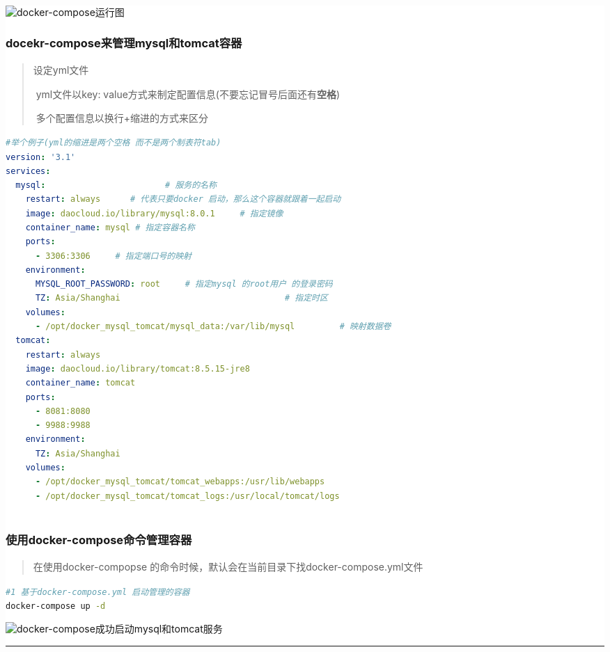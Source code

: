 ![docker-compose运行图](https://gitee.com/andyxiaopeng/picbed/raw/master/pic/20201027162307.png)

### docekr-compose来管理mysql和tomcat容器

> 设定yml文件
>
> ​	yml文件以key: value方式来制定配置信息(不要忘记冒号后面还有**空格**)
>
> ​	多个配置信息以换行+缩进的方式来区分

```yml
#举个例子(yml的缩进是两个空格 而不是两个制表符tab)
version: '3.1'
services:  
  mysql:                        # 服务的名称
    restart: always      # 代表只要docker 启动，那么这个容器就跟着一起启动
    image: daocloud.io/library/mysql:8.0.1     # 指定镜像
    container_name: mysql # 指定容器名称
    ports: 
      - 3306:3306     # 指定端口号的映射
    environment:  
      MYSQL_ROOT_PASSWORD: root     # 指定mysql 的root用户 的登录密码
      TZ: Asia/Shanghai                                 # 指定时区
    volumes: 
      - /opt/docker_mysql_tomcat/mysql_data:/var/lib/mysql         # 映射数据卷
  tomcat: 
    restart: always
    image: daocloud.io/library/tomcat:8.5.15-jre8
    container_name: tomcat
    ports: 
      - 8081:8080
      - 9988:9988
    environment: 
      TZ: Asia/Shanghai
    volumes: 
      - /opt/docker_mysql_tomcat/tomcat_webapps:/usr/lib/webapps
      - /opt/docker_mysql_tomcat/tomcat_logs:/usr/local/tomcat/logs
      
```

### 使用docker-compose命令管理容器

> 在使用docker-compopse 的命令时候，默认会在当前目录下找docker-compose.yml文件

```sh
#1 基于docker-compose.yml 启动管理的容器
docker-compose up -d

```

![docker-compose成功启动mysql和tomcat服务](https://gitee.com/andyxiaopeng/picbed/raw/master/pic/20201027162315.png)

----
